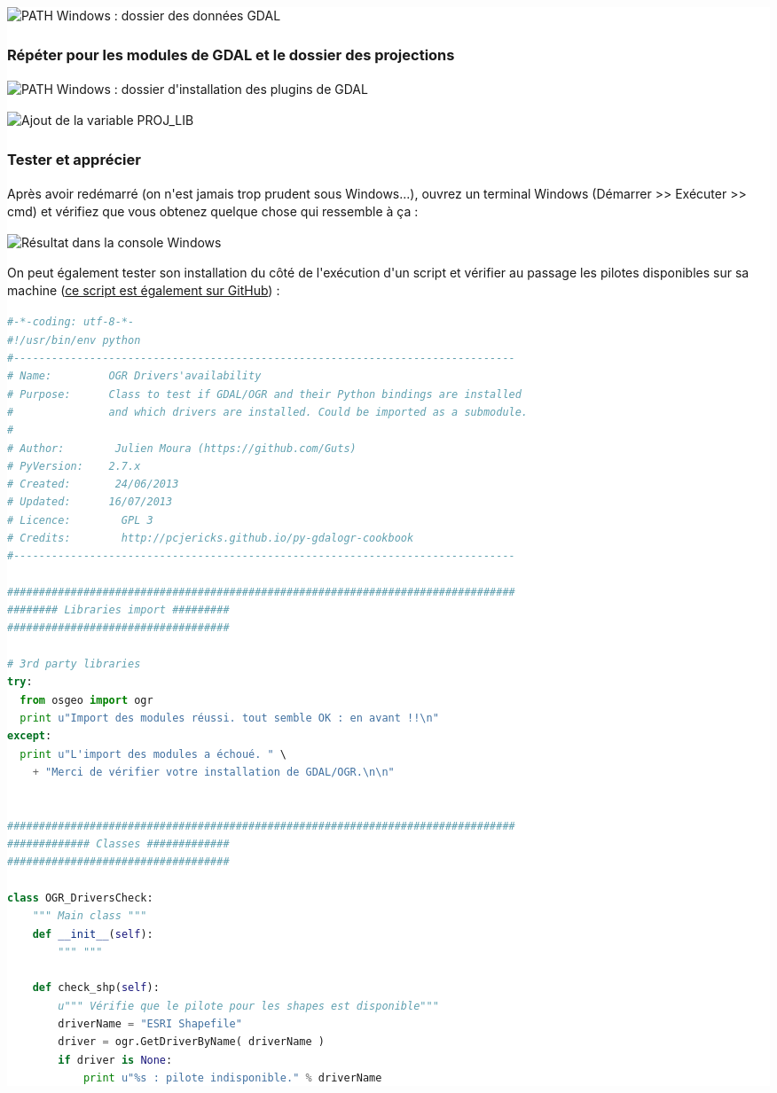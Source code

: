 ![PATH Windows : dossier des données GDAL](https://cdn.geotribu.fr/img/articles-blog-rdp/logiciels/Python-GDAL-Windows/Variable_%20GDAL_Data.jpg "PATH Windows : dossier des données GDAL")

### Répéter pour les modules de GDAL et le dossier des projections

![PATH Windows : dossier d'installation des plugins de GDAL](https://cdn.geotribu.fr/img/articles-blog-rdp/logiciels/Python-GDAL-Windows/Variable_GDAL_Driver.jpg "PATH Windows : dossier d'installation des plugins de GDAL")

![Ajout de la variable PROJ_LIB](https://cdn.geotribu.fr/img/articles-blog-rdp/logiciels/Python-GDAL-Windows/Variable_GDAL_PROJ_LIB.jpg "Ajout de la variable PROJ_LIB")  

### Tester et apprécier

Après avoir redémarré (on n'est jamais trop prudent sous Windows...), ouvrez un terminal Windows (Démarrer >> Exécuter >> cmd) et vérifiez que vous obtenez quelque chose qui ressemble à ça :

![Résultat dans la console Windows](https://cdn.geotribu.fr/img/articles-blog-rdp/logiciels/Python-GDAL-Windows/ResultatInstallation_PythonGDAL.jpg "Résultat dans la console Windows")

On peut également tester son installation du côté de l'exécution d'un script et vérifier au passage les pilotes disponibles sur sa machine ([ce script est également sur GitHub](https://github.com/Guts/Metadator/blob/master/test/test_ogr_DriversDispos.py)) :

```python
#-*-coding: utf-8-*-
#!/usr/bin/env python
#-------------------------------------------------------------------------------
# Name:         OGR Drivers'availability
# Purpose:      Class to test if GDAL/OGR and their Python bindings are installed
#               and which drivers are installed. Could be imported as a submodule.
#
# Author:        Julien Moura (https://github.com/Guts)
# PyVersion:    2.7.x
# Created:       24/06/2013
# Updated:      16/07/2013
# Licence:        GPL 3
# Credits:        http://pcjericks.github.io/py-gdalogr-cookbook
#-------------------------------------------------------------------------------

################################################################################
######## Libraries import #########
###################################

# 3rd party libraries
try:
  from osgeo import ogr
  print u"Import des modules réussi. tout semble OK : en avant !!\n"
except:
  print u"L'import des modules a échoué. " \
    + "Merci de vérifier votre installation de GDAL/OGR.\n\n"


################################################################################
############# Classes #############
###################################

class OGR_DriversCheck:
    """ Main class """
    def __init__(self):
        """ """

    def check_shp(self):
        u""" Vérifie que le pilote pour les shapes est disponible"""
        driverName = "ESRI Shapefile"
        driver = ogr.GetDriverByName( driverName )
        if driver is None:
            print u"%s : pilote indisponible." % driverName
```